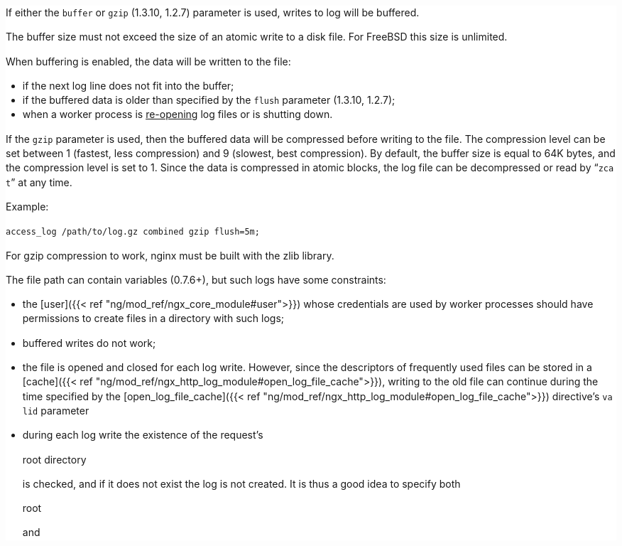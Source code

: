 If either the `buffer` or `gzip` (1.3.10, 1.2.7) parameter is used, writes to log will be buffered.

The buffer size must not exceed the size of an atomic write to a disk file. For FreeBSD this size is unlimited.



When buffering is enabled, the data will be written to the file:

- if the next log line does not fit into the buffer;
- if the buffered data is older than specified by the `flush` parameter (1.3.10, 1.2.7);
- when a worker process is [re-opening](https://nginx.org/en/docs/control.html) log files or is shutting down.



If the `gzip` parameter is used, then the buffered data will be compressed before writing to the file. The compression level can be set between 1 (fastest, less compression) and 9 (slowest, best compression). By default, the buffer size is equal to 64K bytes, and the compression level is set to 1. Since the data is compressed in atomic blocks, the log file can be decompressed or read by “`zcat`” at any time.

Example:

```
access_log /path/to/log.gz combined gzip flush=5m;
```





For gzip compression to work, nginx must be built with the zlib library.



The file path can contain variables (0.7.6+), but such logs have some constraints:

- the [user]({{< ref "ng/mod_ref/ngx_core_module#user">}}) whose credentials are used by worker processes should have permissions to create files in a directory with such logs;

- buffered writes do not work;

- the file is opened and closed for each log write. However, since the descriptors of frequently used files can be stored in a [cache]({{< ref "ng/mod_ref/ngx_http_log_module#open_log_file_cache">}}), writing to the old file can continue during the time specified by the [open_log_file_cache]({{< ref "ng/mod_ref/ngx_http_log_module#open_log_file_cache">}}) directive’s `valid` parameter

- during each log write the existence of the request’s

   

  root directory

   

  is checked, and if it does not exist the log is not created. It is thus a good idea to specify both

   

  root

   

  and

   
